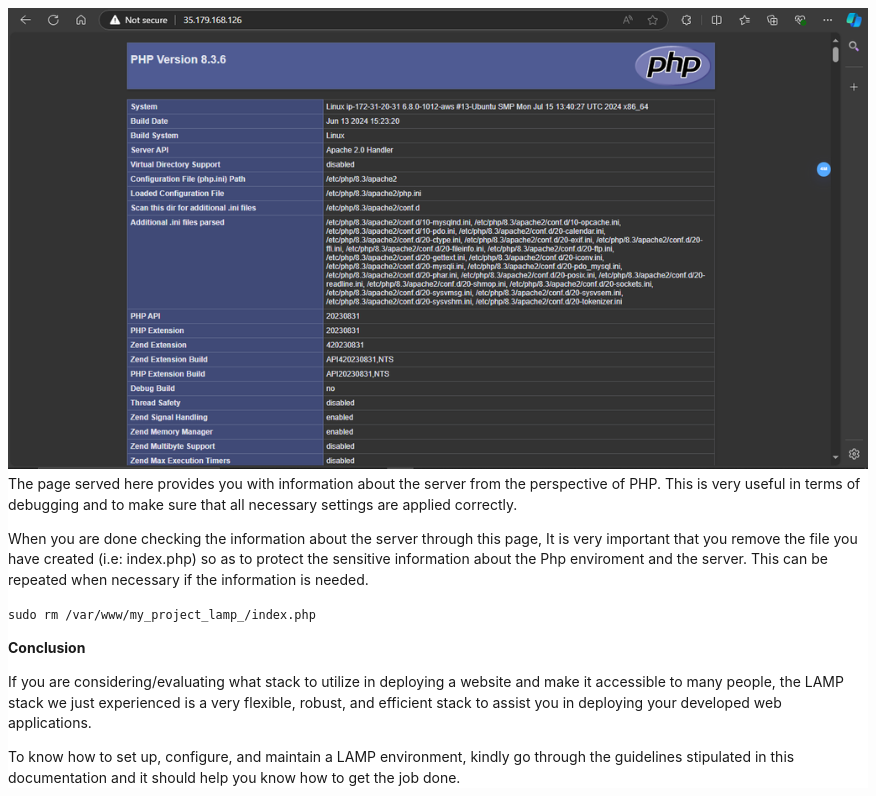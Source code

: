 ![Php default page](./images/verify_index.php_is_running.png)
The page served here provides you with information about the server from the perspective of PHP. This is very useful in terms of debugging and to make sure that all necessary settings are applied correctly.

When you are done checking the information about the server through this page, 
It is very important that you remove the file you have created (i.e: index.php) so as to protect the sensitive information about the Php enviroment and the server. This can be repeated when necessary if the information is needed.
```
sudo rm /var/www/my_project_lamp_/index.php
```

__Conclusion__

If you are considering/evaluating what stack to utilize in deploying a website and make it accessible to many people, the LAMP stack we just experienced is a very flexible, robust, and efficient stack to assist you in deploying your developed web applications.

To know how to set up, configure, and maintain a LAMP environment, kindly go through the guidelines stipulated in this documentation and it should help you know how to get the job done.



